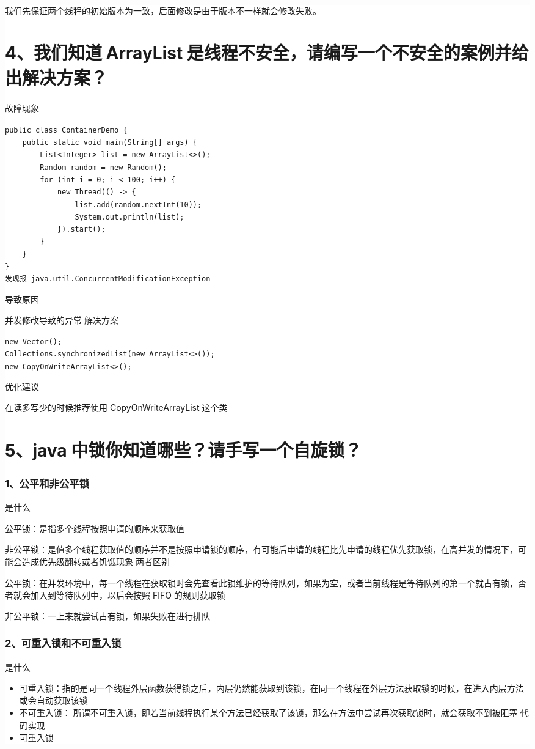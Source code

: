 我们先保证两个线程的初始版本为一致，后面修改是由于版本不一样就会修改失败。

# 4、我们知道 ArrayList 是线程不安全，请编写一个不安全的案例并给出解决方案？

故障现象

```
public class ContainerDemo {
    public static void main(String[] args) {
        List<Integer> list = new ArrayList<>();
        Random random = new Random();
        for (int i = 0; i < 100; i++) {
            new Thread(() -> {
                list.add(random.nextInt(10));
                System.out.println(list);
            }).start();
        }
    }
}
发现报 java.util.ConcurrentModificationException
```

导致原因

并发修改导致的异常 解决方案

```
new Vector();
Collections.synchronizedList(new ArrayList<>());
new CopyOnWriteArrayList<>();
```

优化建议

在读多写少的时候推荐使用 CopyOnWriteArrayList 这个类

# 5、java 中锁你知道哪些？请手写一个自旋锁？

### 1、公平和非公平锁

是什么

公平锁：是指多个线程按照申请的顺序来获取值

非公平锁：是值多个线程获取值的顺序并不是按照申请锁的顺序，有可能后申请的线程比先申请的线程优先获取锁，在高并发的情况下，可能会造成优先级翻转或者饥饿现象 两者区别

公平锁：在并发环境中，每一个线程在获取锁时会先查看此锁维护的等待队列，如果为空，或者当前线程是等待队列的第一个就占有锁，否者就会加入到等待队列中，以后会按照 FIFO 的规则获取锁

非公平锁：一上来就尝试占有锁，如果失败在进行排队

### 2、可重入锁和不可重入锁

是什么

- 可重入锁：指的是同一个线程外层函数获得锁之后，内层仍然能获取到该锁，在同一个线程在外层方法获取锁的时候，在进入内层方法或会自动获取该锁
- 不可重入锁： 所谓不可重入锁，即若当前线程执行某个方法已经获取了该锁，那么在方法中尝试再次获取锁时，就会获取不到被阻塞 代码实现
- 可重入锁
